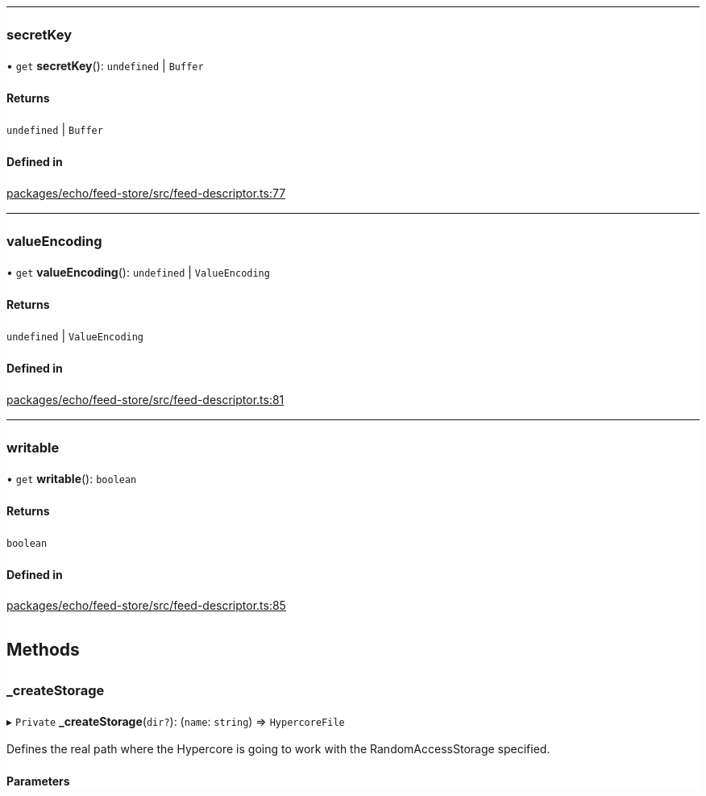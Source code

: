 ___

### secretKey

• `get` **secretKey**(): `undefined` \| `Buffer`

#### Returns

`undefined` \| `Buffer`

#### Defined in

[packages/echo/feed-store/src/feed-descriptor.ts:77](https://github.com/dxos/protocols/blob/6f4c34af3/packages/echo/feed-store/src/feed-descriptor.ts#L77)

___

### valueEncoding

• `get` **valueEncoding**(): `undefined` \| `ValueEncoding`

#### Returns

`undefined` \| `ValueEncoding`

#### Defined in

[packages/echo/feed-store/src/feed-descriptor.ts:81](https://github.com/dxos/protocols/blob/6f4c34af3/packages/echo/feed-store/src/feed-descriptor.ts#L81)

___

### writable

• `get` **writable**(): `boolean`

#### Returns

`boolean`

#### Defined in

[packages/echo/feed-store/src/feed-descriptor.ts:85](https://github.com/dxos/protocols/blob/6f4c34af3/packages/echo/feed-store/src/feed-descriptor.ts#L85)

## Methods

### \_createStorage

▸ `Private` **_createStorage**(`dir?`): (`name`: `string`) => `HypercoreFile`

Defines the real path where the Hypercore is going
to work with the RandomAccessStorage specified.

#### Parameters
